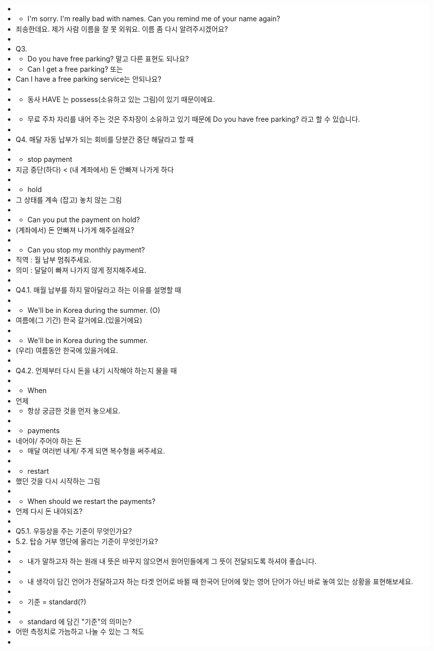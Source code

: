 * 
* - I'm sorry. I'm really bad with names. Can you remind me of your name again?
*   죄송한데요. 제가 사람 이름을 잘 못 외워요. 이름 좀 다시 알려주시겠어요?
* 
* Q3.
* - Do you have free parking? 말고 다른 표현도 되나요?
* - Can I get a free parking? 또는 
* Can I have a free parking service는 안되나요?
* 
* - 동사 HAVE 는 possess(소유하고 있는 그림)이 있기 때문이에요.
* 
* - 무료 주차 자리를 내어 주는 것은 주차장이 소유하고 있기 때문에 Do you have free parking? 라고 할 수 있습니다.
* 
* Q4. 매달 자동 납부가 되는 회비를 당분간 중단 해달라고 할 때
* 
* - stop payment
*   지금 중단(하다) < (내 계좌에서) 돈 안빠져 나가게 하다
* 
* - hold
*   그 상태를 계속 (잡고) 놓치 않는 그림
* 
* - Can you put the payment on hold?
*   (계좌에서) 돈 안빠져 나가게 해주실래요?
* 
* - Can you stop my monthly payment?
*   직역 : 월 납부 멈춰주세요.
*   의미 : 달달이 빠져 나가지 않게 정지해주세요.
* 
* Q4.1. 매월 납부를 하지 말아달라고 하는 이유를 설명할 때
* 
* - We'll be in Korea during the summer. (O)
*   여름에(그 기간) 한국 갈거에요.(있을거에요)
* 
* - We'll be in Korea during the summer.
*   (우리) 여름동안 한국에 있을거에요.
* 
* Q4.2. 언제부터 다시 돈을 내기 시작해야 하는지 물을 때
* 
* - When
*   언제
* * 항상 궁금한 것을 먼저 놓으세요.
* 
* - payments
*   네어야/ 주어야 하는 돈
* * 매달 여러번 내게/ 주게 되면 복수형을 써주세요.
* 
* - restart
*   했던 것을 다시 시작하는 그림
* 
* - When should we restart the payments?
*   언제 다시 돈 내야되죠?
* 
* Q5.1. 우등상을 주는 기준이 무엇인가요?
*   5.2. 탑승 거부 명단에 올리는 기준이 무엇인가요?
* 
* - 내가 말하고자 하는 원래 내 뜻은 바꾸지 않으면서 원어민들에게 그 뜻이 전달되도록 하셔야 좋습니다.
* 
* - 내 생각이 담긴 언어가 전달하고자 하는 타겟 언어로 바뀔 때 한국어 단어에 맞는 영어 단어가 아닌 바로 놓여 있는 상황을 표현해보세요.
* 
* - 기준 = standard(?)
* 
* - standard 에 담긴 "기준"의 의미는?
*   어떤 측정치로 가늠하고 나눌 수 있는 그 척도
* 